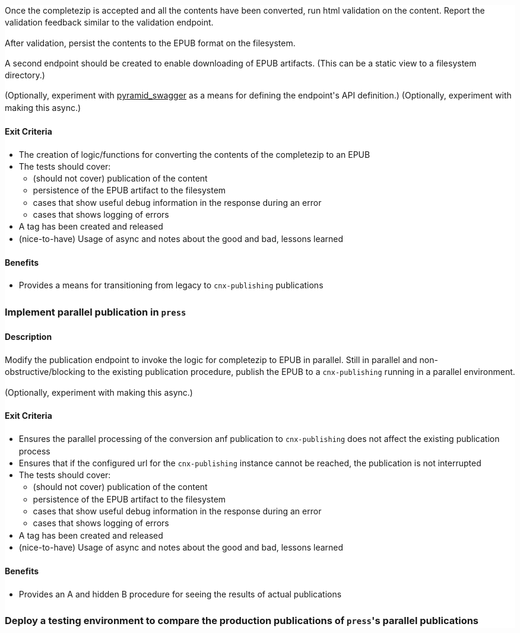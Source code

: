 Once the completezip is accepted and all the contents have been converted, run html validation on the content. Report the validation feedback similar to the validation endpoint.

After validation, persist the contents to the EPUB format on the filesystem.

A second endpoint should be created to enable downloading of EPUB artifacts. (This can be a static view to a filesystem directory.)

(Optionally, experiment with [pyramid_swagger](https://pyramid-swagger.readthedocs.io/en/latest/) as a means for defining the endpoint's API definition.)
(Optionally, experiment with making this async.)

#### Exit Criteria

* The creation of logic/functions for converting the contents of the completezip to an EPUB
* The tests should cover:
  * (should not cover) publication of the content
  * persistence of the EPUB artifact to the filesystem
  * cases that show useful debug information in the response during an error
  * cases that shows logging of errors
* A tag has been created and released
* (nice-to-have) Usage of async and notes about the good and bad, lessons learned

#### Benefits

* Provides a means for transitioning from legacy to `cnx-publishing` publications

### Implement parallel publication in `press`

#### Description

Modify the publication endpoint to invoke the logic for completezip to EPUB in parallel. Still in parallel and non-obstructive/blocking to the existing publication procedure, publish the EPUB to a `cnx-publishing` running in a parallel environment.

(Optionally, experiment with making this async.)

#### Exit Criteria

* Ensures the parallel processing of the conversion anf publication to `cnx-publishing` does not affect the existing publication process
* Ensures that if the configured url for the `cnx-publishing` instance cannot be reached, the publication is not interrupted
* The tests should cover:
  * (should not cover) publication of the content
  * persistence of the EPUB artifact to the filesystem
  * cases that show useful debug information in the response during an error
  * cases that shows logging of errors
* A tag has been created and released
* (nice-to-have) Usage of async and notes about the good and bad, lessons learned

#### Benefits

* Provides an A and hidden B procedure for seeing the results of actual publications

### Deploy a testing environment to compare the production publications of `press`'s parallel publications
